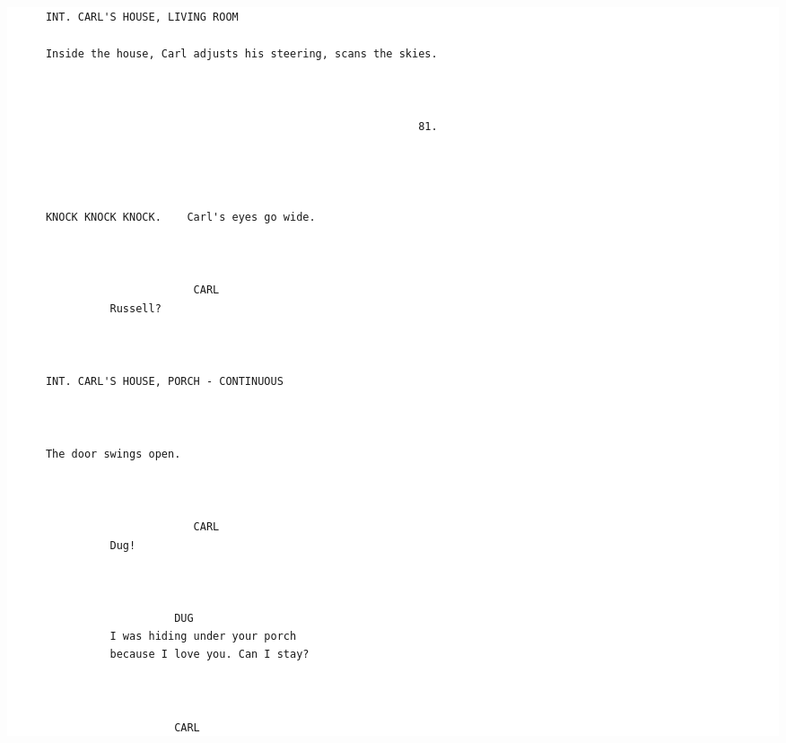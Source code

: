 
          

          INT. CARL'S HOUSE, LIVING ROOM

          Inside the house, Carl adjusts his steering, scans the skies.

          

                                                                    81.

          

          
          KNOCK KNOCK KNOCK.    Carl's eyes go wide.

          

                                 CARL
                    Russell?

          

          INT. CARL'S HOUSE, PORCH - CONTINUOUS


          
          The door swings open.

          

                                 CARL
                    Dug!

          

                              DUG
                    I was hiding under your porch
                    because I love you. Can I stay?

          

                              CARL
